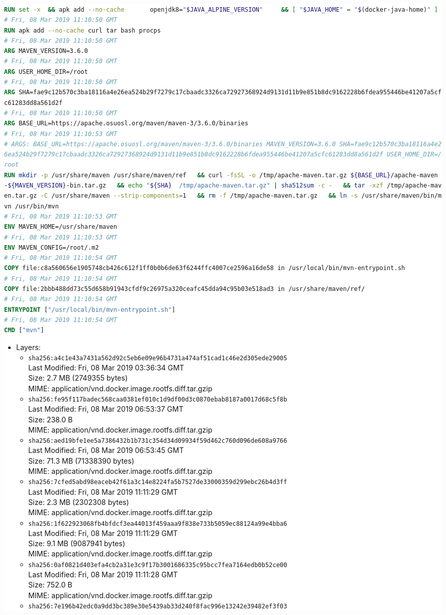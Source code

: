 ```dockerfile
RUN set -x 	&& apk add --no-cache 		openjdk8="$JAVA_ALPINE_VERSION" 	&& [ "$JAVA_HOME" = "$(docker-java-home)" ]
# Fri, 08 Mar 2019 11:10:50 GMT
RUN apk add --no-cache curl tar bash procps
# Fri, 08 Mar 2019 11:10:50 GMT
ARG MAVEN_VERSION=3.6.0
# Fri, 08 Mar 2019 11:10:50 GMT
ARG USER_HOME_DIR=/root
# Fri, 08 Mar 2019 11:10:50 GMT
ARG SHA=fae9c12b570c3ba18116a4e26ea524b29f7279c17cbaadc3326ca72927368924d9131d11b9e851b8dc9162228b6fdea955446be41207a5cfc61283dd8a561d2f
# Fri, 08 Mar 2019 11:10:50 GMT
ARG BASE_URL=https://apache.osuosl.org/maven/maven-3/3.6.0/binaries
# Fri, 08 Mar 2019 11:10:53 GMT
# ARGS: BASE_URL=https://apache.osuosl.org/maven/maven-3/3.6.0/binaries MAVEN_VERSION=3.6.0 SHA=fae9c12b570c3ba18116a4e26ea524b29f7279c17cbaadc3326ca72927368924d9131d11b9e851b8dc9162228b6fdea955446be41207a5cfc61283dd8a561d2f USER_HOME_DIR=/root
RUN mkdir -p /usr/share/maven /usr/share/maven/ref   && curl -fsSL -o /tmp/apache-maven.tar.gz ${BASE_URL}/apache-maven-${MAVEN_VERSION}-bin.tar.gz   && echo "${SHA}  /tmp/apache-maven.tar.gz" | sha512sum -c -   && tar -xzf /tmp/apache-maven.tar.gz -C /usr/share/maven --strip-components=1   && rm -f /tmp/apache-maven.tar.gz   && ln -s /usr/share/maven/bin/mvn /usr/bin/mvn
# Fri, 08 Mar 2019 11:10:53 GMT
ENV MAVEN_HOME=/usr/share/maven
# Fri, 08 Mar 2019 11:10:53 GMT
ENV MAVEN_CONFIG=/root/.m2
# Fri, 08 Mar 2019 11:10:54 GMT
COPY file:c8a560656e1905748cb426c612f1ff0b0b6de63f6244ffc4007ce2596a16de58 in /usr/local/bin/mvn-entrypoint.sh 
# Fri, 08 Mar 2019 11:10:54 GMT
COPY file:2bbb488dd73c55d658b91943cfdf9c26975a320ceafc45dda94c95b03e518ad3 in /usr/share/maven/ref/ 
# Fri, 08 Mar 2019 11:10:54 GMT
ENTRYPOINT ["/usr/local/bin/mvn-entrypoint.sh"]
# Fri, 08 Mar 2019 11:10:54 GMT
CMD ["mvn"]
```

-	Layers:
	-	`sha256:a4c1e43a7431a562d92c5eb6e09e96b4731a474af51cad1c46e2d305ede29005`  
		Last Modified: Fri, 08 Mar 2019 03:36:34 GMT  
		Size: 2.7 MB (2749355 bytes)  
		MIME: application/vnd.docker.image.rootfs.diff.tar.gzip
	-	`sha256:fe95f117badec568caa0381ef010c1d9df00d3c0870ebab8187a0017d68c5f8b`  
		Last Modified: Fri, 08 Mar 2019 06:53:37 GMT  
		Size: 238.0 B  
		MIME: application/vnd.docker.image.rootfs.diff.tar.gzip
	-	`sha256:aed19bfe1ee5a7386432b1b731c354d34d09934f59d462c760d096de608a9766`  
		Last Modified: Fri, 08 Mar 2019 06:53:45 GMT  
		Size: 71.3 MB (71338390 bytes)  
		MIME: application/vnd.docker.image.rootfs.diff.tar.gzip
	-	`sha256:7cfed5abd98eaceb42f61a3c14e8224fa5b7527de33000359d299ebc26b4d3ff`  
		Last Modified: Fri, 08 Mar 2019 11:11:29 GMT  
		Size: 2.3 MB (2302308 bytes)  
		MIME: application/vnd.docker.image.rootfs.diff.tar.gzip
	-	`sha256:1f622923068fb4bfdcf3ea44013f459aaa9f838e733b5059ec88124a99e4bba6`  
		Last Modified: Fri, 08 Mar 2019 11:11:29 GMT  
		Size: 9.1 MB (9087941 bytes)  
		MIME: application/vnd.docker.image.rootfs.diff.tar.gzip
	-	`sha256:0af0821d403efa4cb2a31e3c9f17b3001686335c95bcc7fea7164edb0b52ce00`  
		Last Modified: Fri, 08 Mar 2019 11:11:28 GMT  
		Size: 752.0 B  
		MIME: application/vnd.docker.image.rootfs.diff.tar.gzip
	-	`sha256:7e196b42edc0a9dd3bc389e30e5439ab33d240f8fac996e13242e39482ef3f03`  